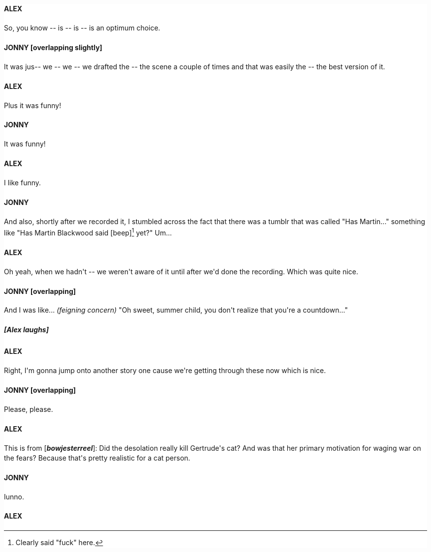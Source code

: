 #### ALEX

So, you know -- is -- is -- is an optimum choice.

#### JONNY [overlapping slightly]

It was jus-- we -- we -- we drafted the -- the scene a couple of times and that was easily the -- the best version of it.

#### ALEX

Plus it was funny!

#### JONNY

It was funny!

#### ALEX

I like funny.

#### JONNY

And also, shortly after we recorded it, I stumbled across the fact that there was a tumblr that was called "Has Martin..." something like "Has Martin Blackwood said [beep][^3] yet?" Um...

[^3]: Clearly said "fuck" here.

#### ALEX

Oh yeah, when we hadn't -- we weren't aware of it until after we'd done the recording. Which was quite nice.

#### JONNY [overlapping]

And I was like... _(feigning concern)_ "Oh sweet, summer child, you don't realize that you're a countdown..."

##### [Alex laughs]

#### ALEX

Right, I'm gonna jump onto another story one cause we're getting through these now which is nice.

#### JONNY [overlapping]

Please, please.

#### ALEX

This is from [__*bowjesterreel*__]: Did the desolation really kill Gertrude's cat? And was that her primary motivation for waging war on the fears? Because that's pretty realistic for a cat person.

#### JONNY

Iunno.

#### ALEX


[^1]: Unsure about this, I think it's a French phrase?
[^2]: I think Jonny said "shit"